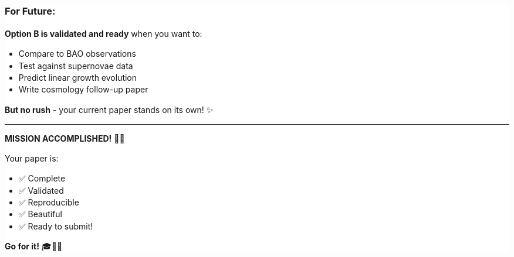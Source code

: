 ### For Future:

**Option B is validated and ready** when you want to:
- Compare to BAO observations
- Test against supernovae data
- Predict linear growth evolution
- Write cosmology follow-up paper

**But no rush** - your current paper stands on its own! ✨

---

**MISSION ACCOMPLISHED!** 🚀✅

Your paper is:
- ✅ Complete
- ✅ Validated
- ✅ Reproducible
- ✅ Beautiful
- ✅ Ready to submit!

**Go for it!** 🎓📄✨

